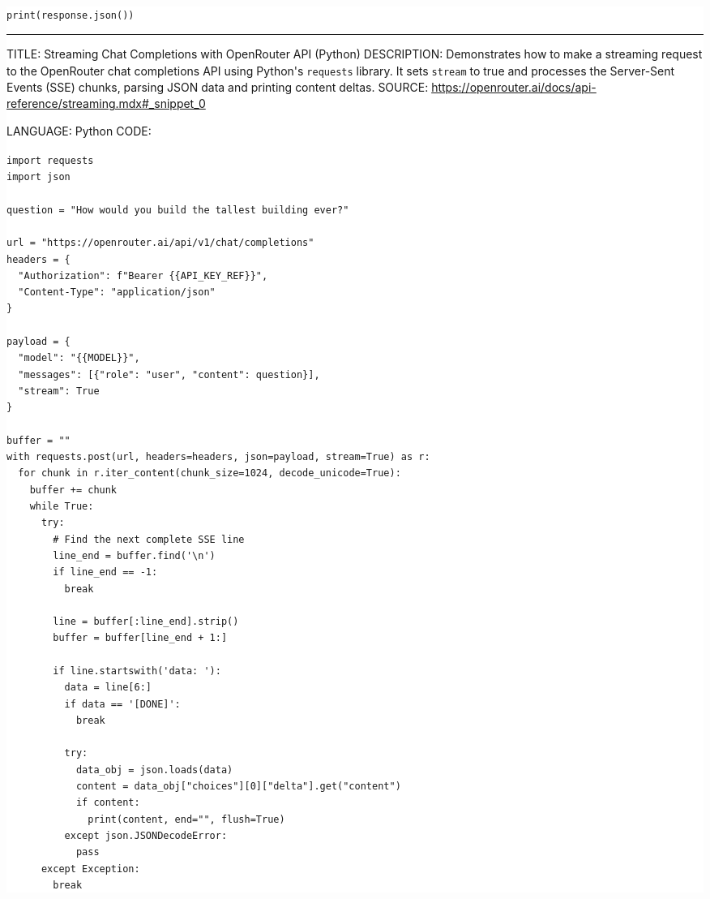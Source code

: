 ```
print(response.json())
```

----------------------------------------

TITLE: Streaming Chat Completions with OpenRouter API (Python)
DESCRIPTION: Demonstrates how to make a streaming request to the OpenRouter chat completions API using Python's `requests` library. It sets `stream` to true and processes the Server-Sent Events (SSE) chunks, parsing JSON data and printing content deltas.
SOURCE: https://openrouter.ai/docs/api-reference/streaming.mdx#_snippet_0

LANGUAGE: Python
CODE:
```
import requests
import json

question = "How would you build the tallest building ever?"

url = "https://openrouter.ai/api/v1/chat/completions"
headers = {
  "Authorization": f"Bearer {{API_KEY_REF}}",
  "Content-Type": "application/json"
}

payload = {
  "model": "{{MODEL}}",
  "messages": [{"role": "user", "content": question}],
  "stream": True
}

buffer = ""
with requests.post(url, headers=headers, json=payload, stream=True) as r:
  for chunk in r.iter_content(chunk_size=1024, decode_unicode=True):
    buffer += chunk
    while True:
      try:
        # Find the next complete SSE line
        line_end = buffer.find('\n')
        if line_end == -1:
          break

        line = buffer[:line_end].strip()
        buffer = buffer[line_end + 1:]

        if line.startswith('data: '):
          data = line[6:]
          if data == '[DONE]':
            break

          try:
            data_obj = json.loads(data)
            content = data_obj["choices"][0]["delta"].get("content")
            if content:
              print(content, end="", flush=True)
          except json.JSONDecodeError:
            pass
      except Exception:
        break
```
